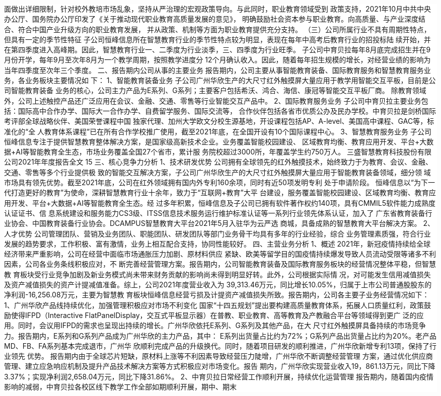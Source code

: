 面做出详细限制，针对校外教培市场乱象，坚持从严治理的宏观政策导向。与此同时，职业教育领域受到
政策支持，2021年10月中共中央办公厅、国务院办公厅印发了《关于推动现代职业教育高质量发展的意见》，
明确鼓励社会资本参与职业教育。向高质量、与产业深度结合、符合中国产业升级方向的职业教育发展，
并从政策、机制等方面为职业教育提供充分支持。
（三）公司所属行业不具有周期性特点，但具有一定的季节性特征
子公司恒峰信息所在智慧教育行业的季节性特点较为明显，表现在每年中高考后教育行业的招投标陆
续开始，并在第四季度进入高峰期。因此，智慧教育行业一、二季度为行业淡季，三、四季度为行业旺季。
子公司中育贝拉每年8月底完成招生并在9月份开学，每年9月至次年8月为一个教学周期，按照教学进度分
12个月确认收入。因此，随着每年招生规模的增长，对经营业绩的影响为当年四季度至次年三个季度。
二、报告期内公司从事的主要业务
报告期内，公司主要从事智能教育装备、国际教育服务和智慧教育服务业务，各业务板块主要情况如
下：
1、智能教育装备业务
子公司广州华欣生产的大尺寸红外触摸屏大量应用于教学用智能交互平板，目前是公司智能教育装备
业务的核心，公司主力产品为E系列、G系列；主要客户包括希沃、鸿合、海信、康冠等智能交互平板厂商。
除教育领域外，公司上述触控产品还广泛应用在会议、金融、交通、零售等行业智能交互产品中。
2、国际教育服务业务
子公司中育贝拉主要业务包括：国际高中合作办学、国际大一合作办学、自费留学服务、国际交流等，
合作伙伴包括各省市优质公办及民办学校。中育贝拉是剑桥国际考评部全球战略伙伴、美国荣誉课程中国
独家代理、加州大学欧文分校生源基地，开设课程包括AP、A-level、美国高中课程、GAC等，标准化的“全
人教育体系课程”已在所有合作学校推广使用，截至2021年底，在全国开设有10个国际课程中心。
3、智慧教育服务业务
子公司恒峰信息专注于提供智慧教育整体解决方案，是国家级高新技术企业。业务覆盖智能校园建设、
区域教育均衡、教育应用开发、平台+大数据+AI等智能教育全生态，市场业务覆盖全国27个省市，累计服
务院校超过3000所，年覆盖学生约750万人。
三盛智慧教育科技股份有限公司2021年年度报告全文
15
三、核心竞争力分析
1、技术研发优势
公司拥有全球领先的红外触摸技术，始终致力于为教育、会议、金融、交通、零售等多个行业提供极
致的智能交互解决方案，子公司广州华欣生产的大尺寸红外触摸屏大量应用于智能教育装备领域，细分领
域市场具有领先优势。截至2021年底，公司在红外领域拥有国内外专利160余项，同时有近50项发明专利
处于申请阶段。
恒峰信息以“为下一代打造更好的教育”为使命，深耕智慧教育行业十余年，致力于“互联网+教育”大平
台建设，服务覆盖智能校园建设、区域教育均衡、教育应用开发、平台+大数据+AI等智能教育全生态。经
过多年积累，恒峰信息及子公司已拥有软件著作权约140项，具有CMMIL5软件能力成熟度认证证书、信
息系统建设和服务能力CS3级、ITSS信息技术服务运行维护标准认证等一系列行业领先体系认证，加入了
广东省教育装备行业协会、中国教育装备行业协会。DCAMPUS智慧教育大平台2021年5月入驻华为云严选
商城，具备成熟的智慧教育大平台解决方案。
2、人才优势
公司管理团队、营销及业务团队、职能团队、研发团队等部门业务骨干均具有多年的行业经验，综合
业务管理素质强，符合行业发展的趋势要求，工作积极、富有激情，业务上相互配合支持，协同性能较好。
四、主营业务分析
1、概述
2021年，新冠疫情持续给全球经济带来严重影响，公司在经营中面临市场通胀压力加剧、原材料供应
紧缺、欧美等留学目的国疫情持续爆发导致人员流动受限等诸多不利因素，公司各业务条线积极应对，不
断完善经营管理方案。报告期内，公司智能教育装备及国际教育服务板块的经营情况整体平稳，但智慧教
育板块受行业竞争加剧及新业务模式尚未带来财务贡献的影响尚未得到明显好转。此外，公司根据实际情
况，对可能发生信用减值损失及资产减值损失的资产计提减值准备。综上，公司2021年度营业收入为
39,313.46万元，同比增长10.05%，归属于上市公司普通股股东的净利润-16,256.08万元，主要为智慧教
育板块恒峰信息经营亏损及计提资产减值损失所致。报告期内，公司各主要子业务经营情况如下：
1、广州华欣产品线持续优化，加强管理积极应对市场不利变化
国家“十四五规划”提出要构建高质量教育体系，拓展人口质量红利，政策鼓励使得IFPD（Interactive
FlatPanelDisplay，交互式平板显示器）在普教、职业教育、高等教育及产教融合平台等领域得到更广
泛的应用。同时，会议用IFPD的需求也呈现出持续的增长。广州华欣依托E系列、G系列及其他产品，在大
尺寸红外触摸屏具备持续的市场竞争力。报告期内，E系列和G系列产品成为广州华欣的主力产品，其中：
E系列出货量占比约为72%；G系列产品出货量占比约为20%。老产品MD、FB、FA系列基本完成退市，广州华
欣顺利完成产品的升级换代。同时，随着项目研发的顺利推进，广州华欣新增专利13项，保持了行业领先
优势。
报告期内由于全球芯片短缺，原材料上涨等不利因素导致经营压力陡增，广州华欣不断调整经营管理
方案，通过优化供应商管理、建立应急响应机制及提升产品技术解决方案等方式积极应对市场变化。报告
期内，广州华欣实现营业收入19，861.13万元，同比下降3.37%；实现净利润2,658.04万元，同比下降31.86%。
2、中育贝拉日常经营工作顺利开展，持续优化运营管理
报告期内，随着国内疫情影响的减弱，中育贝拉各校区线下教学工作全部如期顺利开展，期中、期末